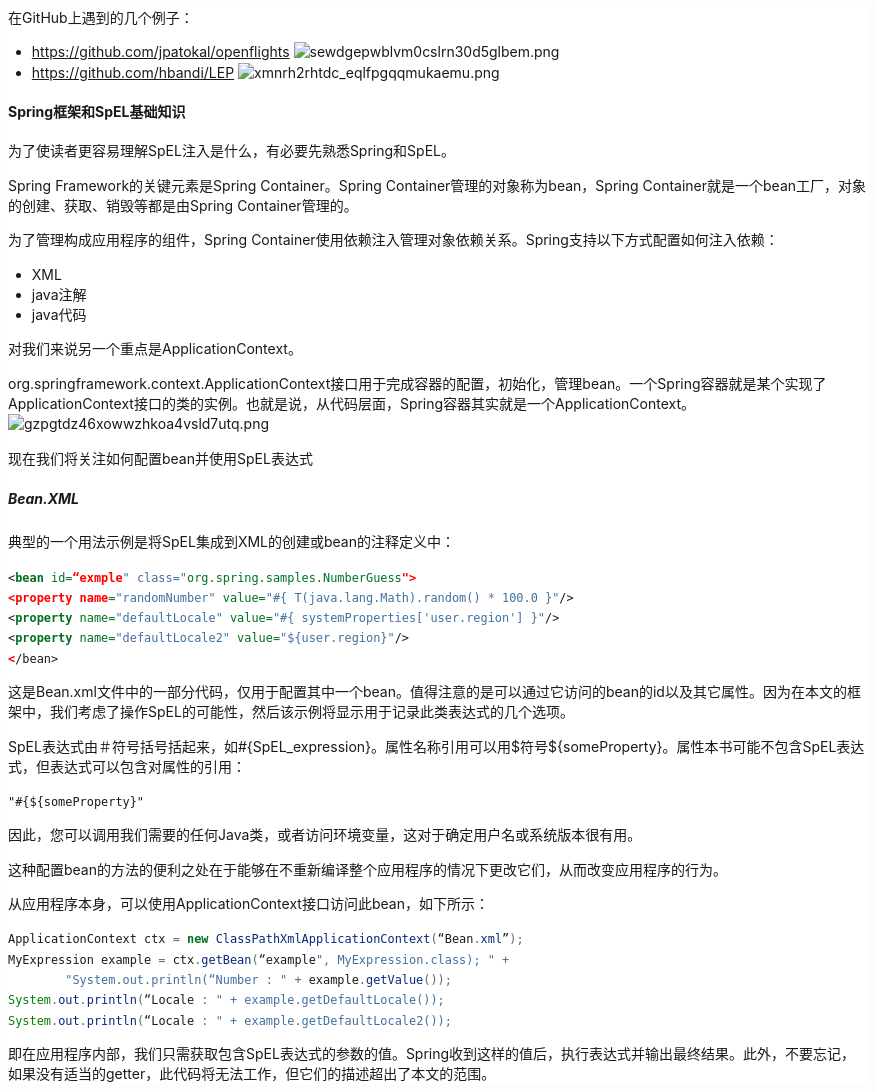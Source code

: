 在GitHub上遇到的几个例子：
* https://github.com/jpatokal/openflights
![sewdgepwblvm0cslrn30d5glbem.png](https://habrastorage.org/webt/se/wd/ge/sewdgepwblvm0cslrn30d5glbem.png)
* https://github.com/hbandi/LEP
![xmnrh2rhtdc_eqlfpgqqmukaemu.png](https://habrastorage.org/webt/xm/nr/h2/xmnrh2rhtdc_eqlfpgqqmukaemu.png)

#### Spring框架和SpEL基础知识

为了使读者更容易理解SpEL注入是什么，有必要先熟悉Spring和SpEL。

Spring Framework的关键元素是Spring Container。Spring Container管理的对象称为bean，Spring Container就是一个bean工厂，对象的创建、获取、销毁等都是由Spring Container管理的。

为了管理构成应用程序的组件，Spring Container使用依赖注入管理对象依赖关系。Spring支持以下方式配置如何注入依赖：
* XML
* java注解
* java代码

对我们来说另一个重点是ApplicationContext。

org.springframework.context.ApplicationContext接口用于完成容器的配置，初始化，管理bean。一个Spring容器就是某个实现了ApplicationContext接口的类的实例。也就是说，从代码层面，Spring容器其实就是一个ApplicationContext。
![gzpgtdz46xowwzhkoa4vsld7utq.png](https://habrastorage.org/webt/gz/pg/td/gzpgtdz46xowwzhkoa4vsld7utq.png)

现在我们将关注如何配置bean并使用SpEL表达式

##### Bean.XML
典型的一个用法示例是将SpEL集成到XML的创建或bean的注释定义中：

```xml
<bean id=“exmple" class="org.spring.samples.NumberGuess">
<property name="randomNumber" value="#{ T(java.lang.Math).random() * 100.0 }"/>
<property name="defaultLocale" value="#{ systemProperties['user.region'] }"/>
<property name="defaultLocale2" value="${user.region}"/>
</bean>
```
这是Bean.xml文件中的一部分代码，仅用于配置其中一个bean。值得注意的是可以通过它访问的bean的id以及其它属性。因为在本文的框架中，我们考虑了操作SpEL的可能性，然后该示例将显示用于记录此类表达式的几个选项。

SpEL表达式由＃符号括号括起来，如\#{SpEL_expression}。属性名称引用可以用$符号\${someProperty}。属性本书可能不包含SpEL表达式，但表达式可以包含对属性的引用：
```
"#{${someProperty}"
```

因此，您可以调用我们需要的任何Java类，或者访问环境变量，这对于确定用户名或系统版本很有用。

这种配置bean的方法的便利之处在于能够在不重新编译整个应用程序的情况下更改它们，从而改变应用程序的行为。

从应用程序本身，可以使用ApplicationContext接口访问此bean，如下所示：

```java
ApplicationContext ctx = new ClassPathXmlApplicationContext(“Bean.xml”);
MyExpression example = ctx.getBean(“example", MyExpression.class); " + 
        "System.out.println(“Number : " + example.getValue()); 
System.out.println(“Locale : " + example.getDefaultLocale());
System.out.println(“Locale : " + example.getDefaultLocale2());
```
即在应用程序内部，我们只需获取包含SpEL表达式的参数的值。Spring收到这样的值后，执行表达式并输出最终结果。此外，不要忘记，如果没有适当的getter，此代码将无法工作，但它们的描述超出了本文的范围。

